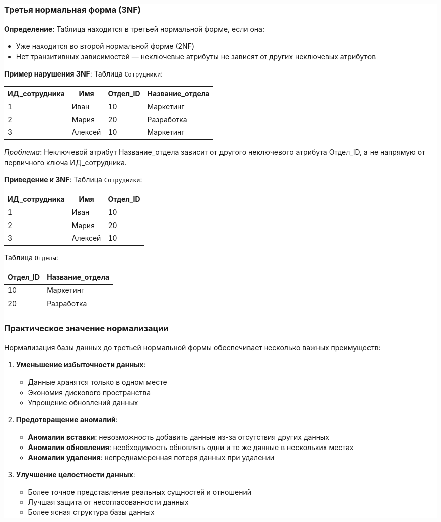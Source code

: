 ### Третья нормальная форма (3NF)

**Определение**: Таблица находится в третьей нормальной форме, если она:
- Уже находится во второй нормальной форме (2NF)
- Нет транзитивных зависимостей — неключевые атрибуты не зависят от других неключевых атрибутов

**Пример нарушения 3NF**:
Таблица `Сотрудники`:

| ИД_сотрудника | Имя     | Отдел_ID | Название_отдела |
|---------------|---------|----------|-----------------|
| 1             | Иван    | 10       | Маркетинг       |
| 2             | Мария   | 20       | Разработка      |
| 3             | Алексей | 10       | Маркетинг       |

*Проблема*: Неключевой атрибут Название_отдела зависит от другого неключевого атрибута Отдел_ID, а не напрямую от первичного ключа ИД_сотрудника.

**Приведение к 3NF**:
Таблица `Сотрудники`:

| ИД_сотрудника | Имя     | Отдел_ID |
|---------------|---------|----------|
| 1             | Иван    | 10       |
| 2             | Мария   | 20       |
| 3             | Алексей | 10       |

Таблица `Отделы`:

| Отдел_ID | Название_отдела |
|----------|-----------------|
| 10       | Маркетинг       |
| 20       | Разработка      |

### Практическое значение нормализации

Нормализация базы данных до третьей нормальной формы обеспечивает несколько важных преимуществ:

1. **Уменьшение избыточности данных**:
   - Данные хранятся только в одном месте
   - Экономия дискового пространства
   - Упрощение обновлений данных

2. **Предотвращение аномалий**:
   - **Аномалии вставки**: невозможность добавить данные из-за отсутствия других данных
   - **Аномалии обновления**: необходимость обновлять одни и те же данные в нескольких местах
   - **Аномалии удаления**: непреднамеренная потеря данных при удалении

3. **Улучшение целостности данных**:
   - Более точное представление реальных сущностей и отношений
   - Лучшая защита от несогласованности данных
   - Более ясная структура базы данных
